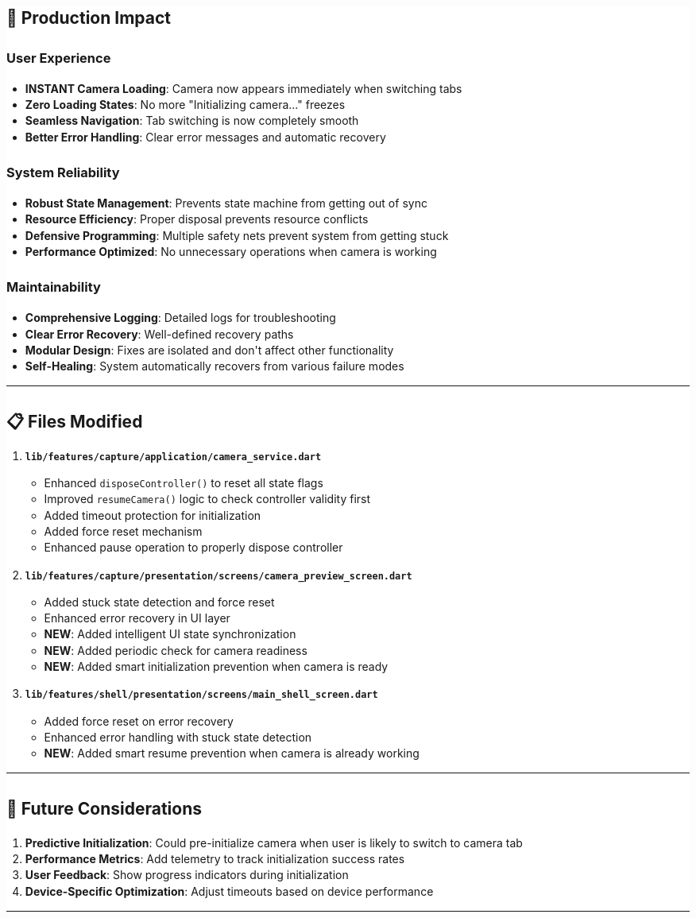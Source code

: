 
## 🚀 **Production Impact**

### **User Experience**
- **INSTANT Camera Loading**: Camera now appears immediately when switching tabs
- **Zero Loading States**: No more "Initializing camera..." freezes
- **Seamless Navigation**: Tab switching is now completely smooth
- **Better Error Handling**: Clear error messages and automatic recovery

### **System Reliability**
- **Robust State Management**: Prevents state machine from getting out of sync
- **Resource Efficiency**: Proper disposal prevents resource conflicts
- **Defensive Programming**: Multiple safety nets prevent system from getting stuck
- **Performance Optimized**: No unnecessary operations when camera is working

### **Maintainability**
- **Comprehensive Logging**: Detailed logs for troubleshooting
- **Clear Error Recovery**: Well-defined recovery paths
- **Modular Design**: Fixes are isolated and don't affect other functionality
- **Self-Healing**: System automatically recovers from various failure modes

---

## 📋 **Files Modified**

1. **`lib/features/capture/application/camera_service.dart`**
   - Enhanced `disposeController()` to reset all state flags
   - Improved `resumeCamera()` logic to check controller validity first
   - Added timeout protection for initialization
   - Added force reset mechanism
   - Enhanced pause operation to properly dispose controller

2. **`lib/features/capture/presentation/screens/camera_preview_screen.dart`**
   - Added stuck state detection and force reset
   - Enhanced error recovery in UI layer
   - **NEW**: Added intelligent UI state synchronization
   - **NEW**: Added periodic check for camera readiness
   - **NEW**: Added smart initialization prevention when camera is ready

3. **`lib/features/shell/presentation/screens/main_shell_screen.dart`**
   - Added force reset on error recovery
   - Enhanced error handling with stuck state detection
   - **NEW**: Added smart resume prevention when camera is already working

---

## 🔮 **Future Considerations**

1. **Predictive Initialization**: Could pre-initialize camera when user is likely to switch to camera tab
2. **Performance Metrics**: Add telemetry to track initialization success rates
3. **User Feedback**: Show progress indicators during initialization
4. **Device-Specific Optimization**: Adjust timeouts based on device performance

---